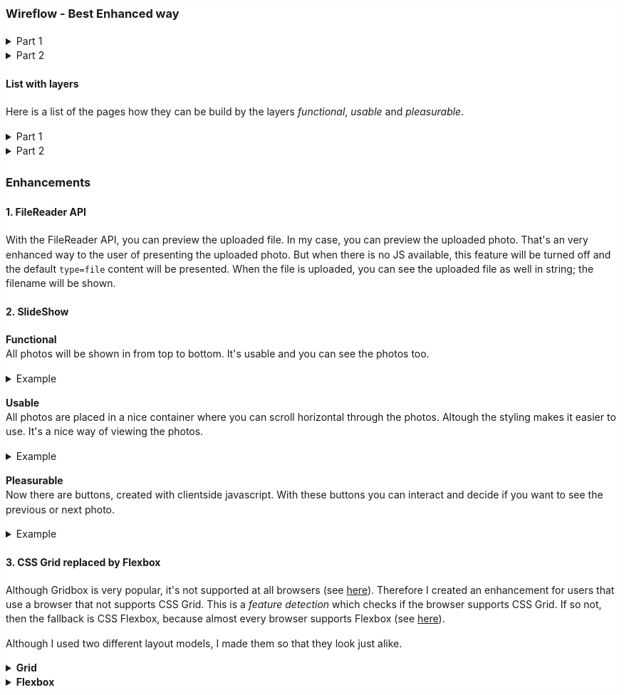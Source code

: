 ### Wireflow - Best Enhanced way

<details><summary>Part 1</summary></details>

<details><summary>Part 2</summary></details>

#### List with layers
Here is a list of the pages how they can be build by the layers _functional_, _usable_ and _pleasurable_.
<details><summary>Part 1</summary></details>

<details><summary>Part 2</summary></details>

### Enhancements
#### 1. FileReader API
With the FileReader API, you can preview the uploaded file. In my case, you can preview the uploaded photo. That's an very enhanced way to the user of presenting the uploaded photo. But when there is no JS available, this feature will be turned off and the default `type=file` content will be presented. When the file is uploaded, you can see the uploaded file as well in string; the filename will be shown.
#### 2. SlideShow
**Functional**  
All photos will be shown in from top to bottom. It's usable and you can see the photos too. 

<details><summary>Example</summary></details>  

**Usable**  
All photos are placed in a nice container where you can scroll horizontal through the photos. Altough the styling makes it easier to use. It's a nice way of viewing the photos.

<details><summary>Example</summary></details>

**Pleasurable**  
Now there are buttons, created with clientside javascript. With these buttons you can interact and decide if you want to see the previous or next photo.

<details><summary>Example</summary></details>

#### 3. CSS Grid replaced by Flexbox
Although Gridbox is very popular, it's not supported at all browsers (see [here](https://caniuse.com/?search=grid)). Therefore I created an enhancement for users that use a browser that not supports CSS Grid. This is a _feature detection_ which checks if the browser supports CSS Grid. If so not, then the fallback is CSS Flexbox, because almost every browser supports Flexbox (see [here](https://caniuse.com/?search=flexbox)).

Although I used two different layout models, I made them so that they look just alike.
<details><summary>
  <b>Grid</b>
</summary></details>

<details><summary>
  <b>Flexbox</b>
</summary></details>
